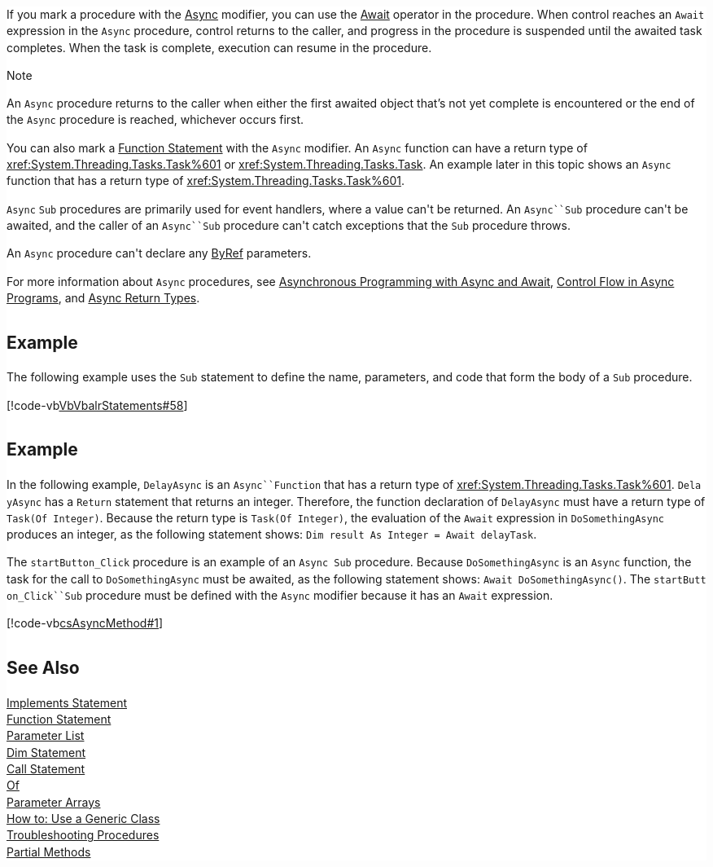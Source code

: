  If you mark a procedure with the [Async](../modifiers/async.md) modifier, you can use the [Await](../../../visual-basic/language-reference/operators/await-operator.md) operator in the procedure. When control reaches an `Await` expression in the `Async` procedure, control returns to the caller, and progress in the procedure is suspended until the awaited task completes. When the task is complete, execution can resume in the procedure.  

> [!NOTE]
>  An `Async` procedure returns to the caller when either the first awaited object that’s not yet complete is encountered or the end of the `Async` procedure is reached, whichever occurs first.  

 You can also mark a [Function Statement](function-statement.md) with the `Async` modifier. An `Async` function can have a return type of <xref:System.Threading.Tasks.Task%601> or <xref:System.Threading.Tasks.Task>. An example later in this topic shows an `Async` function that has a return type of <xref:System.Threading.Tasks.Task%601>.  

 `Async` `Sub` procedures are primarily used for event handlers, where a value can't be returned. An `Async``Sub` procedure can't be awaited, and the caller of an `Async``Sub` procedure can't catch exceptions that the `Sub` procedure throws.  

 An `Async` procedure can't declare any [ByRef](../modifiers/byref.md) parameters.  

 For more information about `Async` procedures, see [Asynchronous Programming with Async and Await](../../../visual-basic/programming-guide/concepts/async/index.md), [Control Flow in Async Programs](../../../visual-basic/programming-guide/concepts/async/control-flow-in-async-programs.md), and [Async Return Types](../../../visual-basic/programming-guide/concepts/async/async-return-types.md).  

## Example  
 The following example uses the `Sub` statement to define the name, parameters, and code that form the body of a `Sub` procedure.  

 [!code-vb[VbVbalrStatements#58](../../../visual-basic/language-reference/error-messages/codesnippet/VisualBasic/sub-statement_1.vb)]  

## Example  
 In the following example, `DelayAsync` is an `Async``Function` that has a return type of <xref:System.Threading.Tasks.Task%601>. `DelayAsync` has a `Return` statement that returns an integer. Therefore, the function declaration of `DelayAsync` must have a return type of `Task(Of Integer)`. Because the return type is `Task(Of Integer)`, the evaluation of the `Await` expression in `DoSomethingAsync` produces an integer, as the following statement shows: `Dim result As Integer = Await delayTask`.  

 The `startButton_Click` procedure is an example of an `Async Sub` procedure. Because `DoSomethingAsync` is an `Async` function, the task for the call to `DoSomethingAsync` must be awaited, as the following statement shows: `Await DoSomethingAsync()`. The `startButton_Click``Sub` procedure must be defined with the `Async` modifier because it has an `Await` expression.  

 [!code-vb[csAsyncMethod#1](../../../csharp/programming-guide/classes-and-structs/codesnippet/VisualBasic/sub-statement_2.vb)]  

## See Also  
 [Implements Statement](implements-statement.md)  
 [Function Statement](function-statement.md)  
 [Parameter List](parameter-list.md)  
 [Dim Statement](dim-statement.md)  
 [Call Statement](call-statement.md)  
 [Of](of-clause.md)  
 [Parameter Arrays](../../../visual-basic/programming-guide/language-features/procedures/parameter-arrays.md)  
 [How to: Use a Generic Class](../../../visual-basic/programming-guide/language-features/data-types/how-to-use-a-generic-class.md)  
 [Troubleshooting Procedures](../../../visual-basic/programming-guide/language-features/procedures/troubleshooting-procedures.md)  
 [Partial Methods](../../../visual-basic/programming-guide/language-features/procedures/partial-methods.md)
